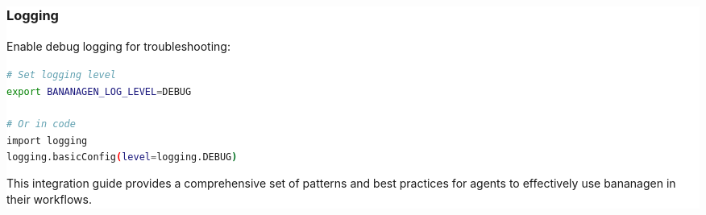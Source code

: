 ### Logging

Enable debug logging for troubleshooting:

```bash
# Set logging level
export BANANAGEN_LOG_LEVEL=DEBUG

# Or in code
import logging
logging.basicConfig(level=logging.DEBUG)
```

This integration guide provides a comprehensive set of patterns and best practices for agents to effectively use bananagen in their workflows.